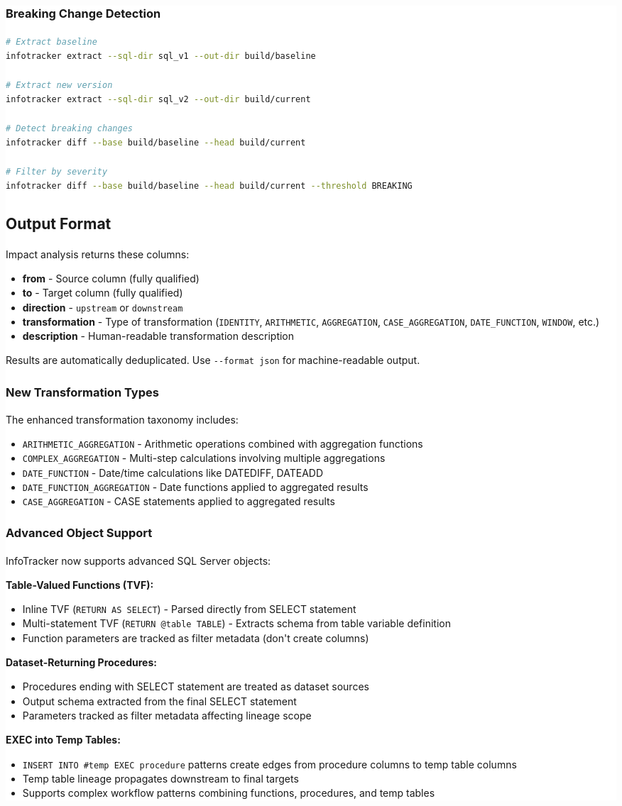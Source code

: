### Breaking Change Detection
```bash
# Extract baseline
infotracker extract --sql-dir sql_v1 --out-dir build/baseline

# Extract new version  
infotracker extract --sql-dir sql_v2 --out-dir build/current

# Detect breaking changes
infotracker diff --base build/baseline --head build/current

# Filter by severity
infotracker diff --base build/baseline --head build/current --threshold BREAKING
```


## Output Format

Impact analysis returns these columns:
- **from** - Source column (fully qualified)
- **to** - Target column (fully qualified)  
- **direction** - `upstream` or `downstream`
- **transformation** - Type of transformation (`IDENTITY`, `ARITHMETIC`, `AGGREGATION`, `CASE_AGGREGATION`, `DATE_FUNCTION`, `WINDOW`, etc.)
- **description** - Human-readable transformation description

Results are automatically deduplicated. Use `--format json` for machine-readable output.

### New Transformation Types

The enhanced transformation taxonomy includes:
- `ARITHMETIC_AGGREGATION` - Arithmetic operations combined with aggregation functions
- `COMPLEX_AGGREGATION` - Multi-step calculations involving multiple aggregations  
- `DATE_FUNCTION` - Date/time calculations like DATEDIFF, DATEADD
- `DATE_FUNCTION_AGGREGATION` - Date functions applied to aggregated results
- `CASE_AGGREGATION` - CASE statements applied to aggregated results

### Advanced Object Support

InfoTracker now supports advanced SQL Server objects:

**Table-Valued Functions (TVF):**
- Inline TVF (`RETURN AS SELECT`) - Parsed directly from SELECT statement
- Multi-statement TVF (`RETURN @table TABLE`) - Extracts schema from table variable definition
- Function parameters are tracked as filter metadata (don't create columns)

**Dataset-Returning Procedures:**
- Procedures ending with SELECT statement are treated as dataset sources
- Output schema extracted from the final SELECT statement  
- Parameters tracked as filter metadata affecting lineage scope

**EXEC into Temp Tables:**
- `INSERT INTO #temp EXEC procedure` patterns create edges from procedure columns to temp table columns
- Temp table lineage propagates downstream to final targets
- Supports complex workflow patterns combining functions, procedures, and temp tables
